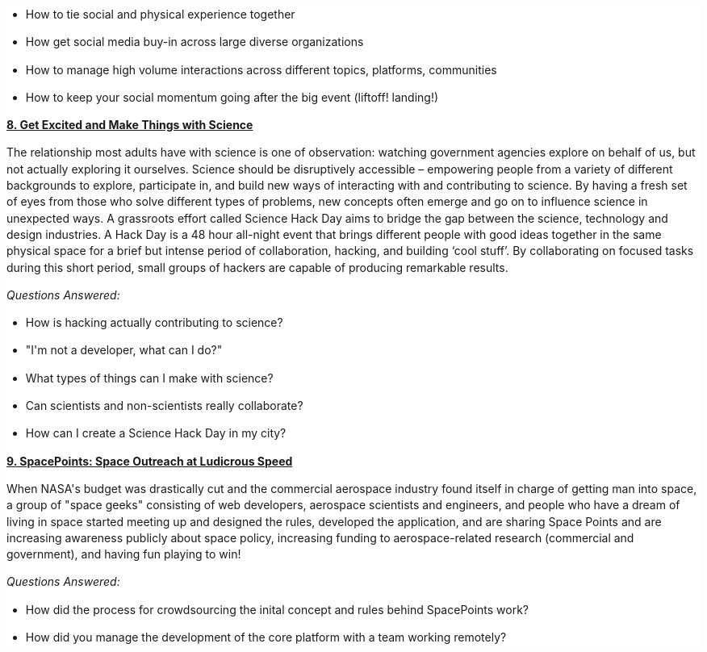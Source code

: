   * How to tie social and physical experience together

	
  * How get social media buy-in across large diverse organizations

	
  * How to manage high volume interactions across different topics, platforms, communities

	
  * How to keep your social momentum going after the big event (liftoff! landing!)


**[8. Get Excited and Make Things with Science](http://panelpicker.sxsw.com/ideas/view/10977?return=%2Fideas%2Findex%2F10%2Fpresenter%3Awaldman)**

The relationship most adults have with science is one of observation: watching government agencies explore on behalf of us, but not actually exploring it ourselves. Science should be disruptively accessible – empowering people from a variety of different backgrounds to explore, participate in, and build new ways of interacting with and contributing to science. By having a fresh set of eyes from those who solve different types of problems, new concepts often emerge and go on to influence science in unexpected ways. A grassroots effort called Science Hack Day aims to bridge the gap between the science, technology and design industries. A Hack Day is a 48 hour all-night event that brings different people with good ideas together in the same physical space for a brief but intense period of collaboration, hacking, and building ‘cool stuff’. By collaborating on focused tasks during this short period, small groups of hackers are capable of producing remarkable results.

_Questions Answered:_



	
  * How is hacking actually contributing to science?

	
  * "I'm not a developer, what can I do?"

	
  * What types of things can I make with science?

	
  * Can scientists and non-scientists really collaborate?

	
  * How can I create a Science Hack Day in my city?


**[9. SpacePoints: Space Outreach at Ludicrous Speed](http://panelpicker.sxsw.com/ideas/view/10551?return=%2Fideas%2Findex%2F10%2Fname%3Aspacepoints)**

When NASA's budget was drastically cut and the commercial aerospace industry found itself in charge of getting man into space, a group of "space geeks" consisting of web developers, aerospace scientists and engineers, and people who have a dream of living in space started meeting up and designed the rules, developed the application, and are sharing Space Points and are increasing awareness publicly about space policy, increasing funding to aerospace-related research (commercial and government), and having fun playing to win!

_Questions Answered:_



	
  * How did the process for crowdsourcing the inital concept and rules behind SpacePoints work?

	
  * How did you manage the development of the core platform with a team working remotely?
